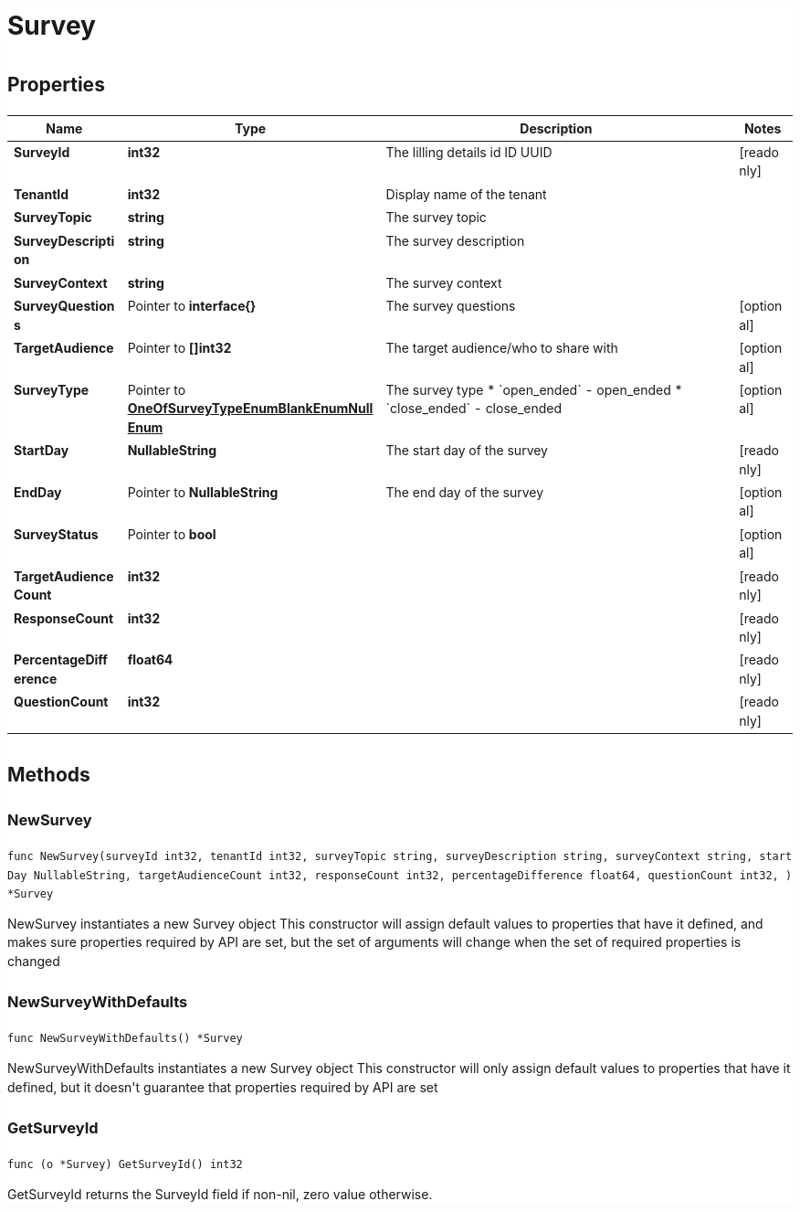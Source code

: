 # Survey

## Properties

Name | Type | Description | Notes
------------ | ------------- | ------------- | -------------
**SurveyId** | **int32** | The lilling details id ID UUID | [readonly] 
**TenantId** | **int32** | Display name of the tenant | 
**SurveyTopic** | **string** | The survey topic | 
**SurveyDescription** | **string** | The survey description | 
**SurveyContext** | **string** | The survey context | 
**SurveyQuestions** | Pointer to **interface{}** | The survey questions | [optional] 
**TargetAudience** | Pointer to **[]int32** | The target audience/who to share with | [optional] 
**SurveyType** | Pointer to [**OneOfSurveyTypeEnumBlankEnumNullEnum**](oneOf&lt;SurveyTypeEnum,BlankEnum,NullEnum&gt;.md) | The survey type  * &#x60;open_ended&#x60; - open_ended * &#x60;close_ended&#x60; - close_ended | [optional] 
**StartDay** | **NullableString** | The start day of the survey | [readonly] 
**EndDay** | Pointer to **NullableString** | The end day of the survey | [optional] 
**SurveyStatus** | Pointer to **bool** |  | [optional] 
**TargetAudienceCount** | **int32** |  | [readonly] 
**ResponseCount** | **int32** |  | [readonly] 
**PercentageDifference** | **float64** |  | [readonly] 
**QuestionCount** | **int32** |  | [readonly] 

## Methods

### NewSurvey

`func NewSurvey(surveyId int32, tenantId int32, surveyTopic string, surveyDescription string, surveyContext string, startDay NullableString, targetAudienceCount int32, responseCount int32, percentageDifference float64, questionCount int32, ) *Survey`

NewSurvey instantiates a new Survey object
This constructor will assign default values to properties that have it defined,
and makes sure properties required by API are set, but the set of arguments
will change when the set of required properties is changed

### NewSurveyWithDefaults

`func NewSurveyWithDefaults() *Survey`

NewSurveyWithDefaults instantiates a new Survey object
This constructor will only assign default values to properties that have it defined,
but it doesn't guarantee that properties required by API are set

### GetSurveyId

`func (o *Survey) GetSurveyId() int32`

GetSurveyId returns the SurveyId field if non-nil, zero value otherwise.

